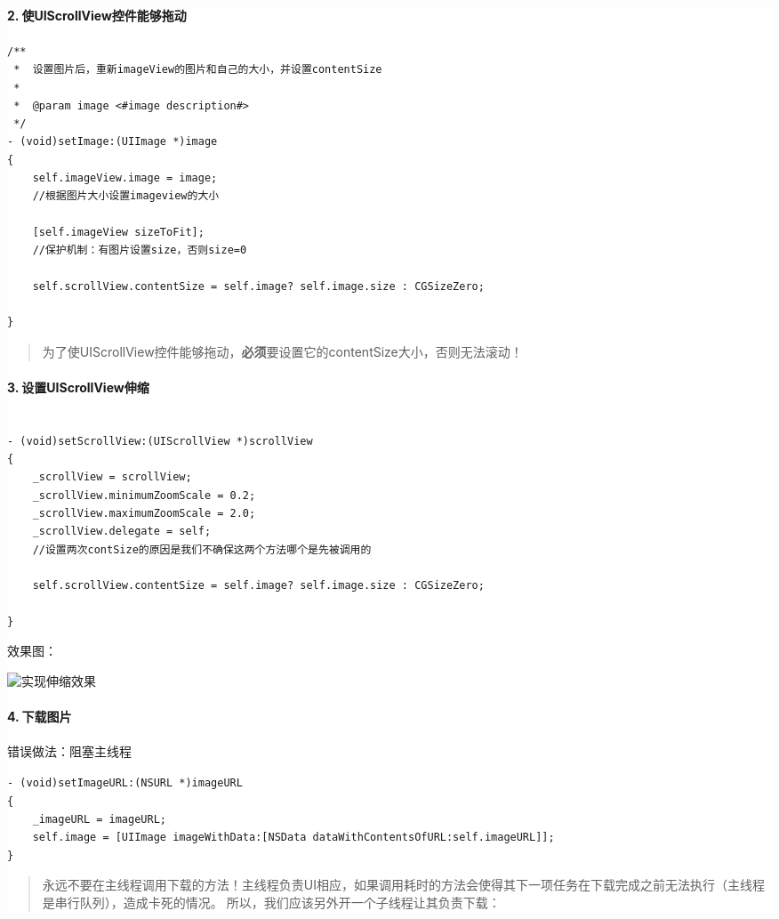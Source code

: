 ```
```

#### 2. 使UIScrollView控件能够拖动
```
/**
 *  设置图片后，重新imageView的图片和自己的大小，并设置contentSize
 *
 *  @param image <#image description#>
 */
- (void)setImage:(UIImage *)image
{
    self.imageView.image = image;
    //根据图片大小设置imageview的大小

    [self.imageView sizeToFit];
    //保护机制：有图片设置size，否则size=0

    self.scrollView.contentSize = self.image? self.image.size : CGSizeZero;

}
```
>为了使UIScrollView控件能够拖动，**必须**要设置它的contentSize大小，否则无法滚动！

#### 3. 设置UIScrollView伸缩
```

- (void)setScrollView:(UIScrollView *)scrollView
{
    _scrollView = scrollView;
    _scrollView.minimumZoomScale = 0.2;
    _scrollView.maximumZoomScale = 2.0;
    _scrollView.delegate = self;
    //设置两次contSize的原因是我们不确保这两个方法哪个是先被调用的

    self.scrollView.contentSize = self.image? self.image.size : CGSizeZero;

}
```

效果图：


![实现伸缩效果](http://upload-images.jianshu.io/upload_images/859001-2d0da3c643a5b7d0.png?imageMogr2/auto-orient/strip%7CimageView2/2/w/1240)


#### 4. 下载图片
错误做法：阻塞主线程
```
- (void)setImageURL:(NSURL *)imageURL
{
    _imageURL = imageURL;   
    self.image = [UIImage imageWithData:[NSData dataWithContentsOfURL:self.imageURL]];
}
```
>永远不要在主线程调用下载的方法！主线程负责UI相应，如果调用耗时的方法会使得其下一项任务在下载完成之前无法执行（主线程是串行队列），造成卡死的情况。
>所以，我们应该另外开一个子线程让其负责下载：
